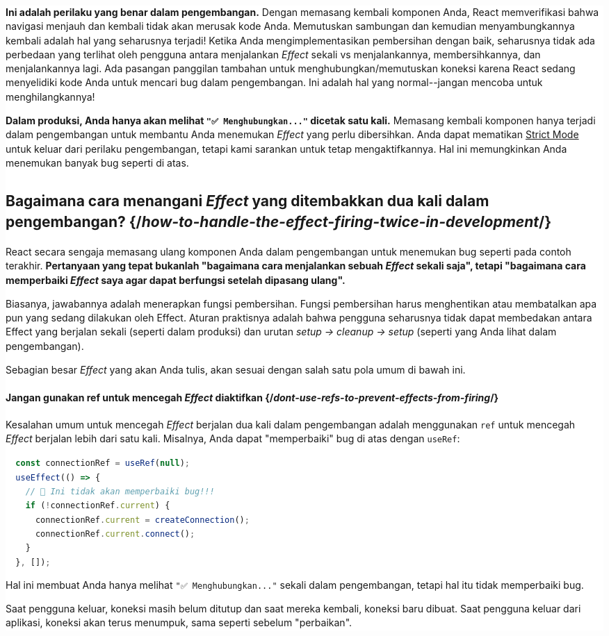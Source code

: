 **Ini adalah perilaku yang benar dalam pengembangan.** Dengan memasang kembali komponen Anda, React memverifikasi bahwa navigasi menjauh dan kembali tidak akan merusak kode Anda. Memutuskan sambungan dan kemudian menyambungkannya kembali adalah hal yang seharusnya terjadi! Ketika Anda mengimplementasikan pembersihan dengan baik, seharusnya tidak ada perbedaan yang terlihat oleh pengguna antara menjalankan *Effect* sekali vs menjalankannya, membersihkannya, dan menjalankannya lagi. Ada pasangan panggilan tambahan untuk menghubungkan/memutuskan koneksi karena React sedang menyelidiki kode Anda untuk mencari bug dalam pengembangan. Ini adalah hal yang normal--jangan mencoba untuk menghilangkannya!

**Dalam produksi, Anda hanya akan melihat `"✅ Menghubungkan..."` dicetak satu kali.** Memasang kembali komponen hanya terjadi dalam pengembangan untuk membantu Anda menemukan *Effect* yang perlu dibersihkan. Anda dapat mematikan [Strict Mode](/reference/react/StrictMode) untuk keluar dari perilaku pengembangan, tetapi kami sarankan untuk tetap mengaktifkannya. Hal ini memungkinkan Anda menemukan banyak bug seperti di atas.

## Bagaimana cara menangani *Effect* yang ditembakkan dua kali dalam pengembangan? {/*how-to-handle-the-effect-firing-twice-in-development*/}

React secara sengaja memasang ulang komponen Anda dalam pengembangan untuk menemukan bug seperti pada contoh terakhir. **Pertanyaan yang tepat bukanlah "bagaimana cara menjalankan sebuah *Effect* sekali saja", tetapi "bagaimana cara memperbaiki *Effect* saya agar dapat berfungsi setelah dipasang ulang".**

Biasanya, jawabannya adalah menerapkan fungsi pembersihan. Fungsi pembersihan harus menghentikan atau membatalkan apa pun yang sedang dilakukan oleh Effect. Aturan praktisnya adalah bahwa pengguna seharusnya tidak dapat membedakan antara Effect yang berjalan sekali (seperti dalam produksi) dan urutan _setup → cleanup → setup_ (seperti yang Anda lihat dalam pengembangan).

Sebagian besar *Effect* yang akan Anda tulis, akan sesuai dengan salah satu pola umum di bawah ini.

<Pitfall>

#### Jangan gunakan ref untuk mencegah *Effect* diaktifkan {/*dont-use-refs-to-prevent-effects-from-firing*/}

Kesalahan umum untuk mencegah *Effect* berjalan dua kali dalam pengembangan adalah menggunakan `ref` untuk mencegah *Effect* berjalan lebih dari satu kali. Misalnya, Anda dapat "memperbaiki" bug di atas dengan `useRef`:

```js {1,3-4}
  const connectionRef = useRef(null);
  useEffect(() => {
    // 🚩 Ini tidak akan memperbaiki bug!!!
    if (!connectionRef.current) {
      connectionRef.current = createConnection();
      connectionRef.current.connect();
    }
  }, []);
```

Hal ini membuat Anda hanya melihat `"✅ Menghubungkan..."` sekali dalam pengembangan, tetapi hal itu tidak memperbaiki bug.

Saat pengguna keluar, koneksi masih belum ditutup dan saat mereka kembali, koneksi baru dibuat. Saat pengguna keluar dari aplikasi, koneksi akan terus menumpuk, sama seperti sebelum "perbaikan".
